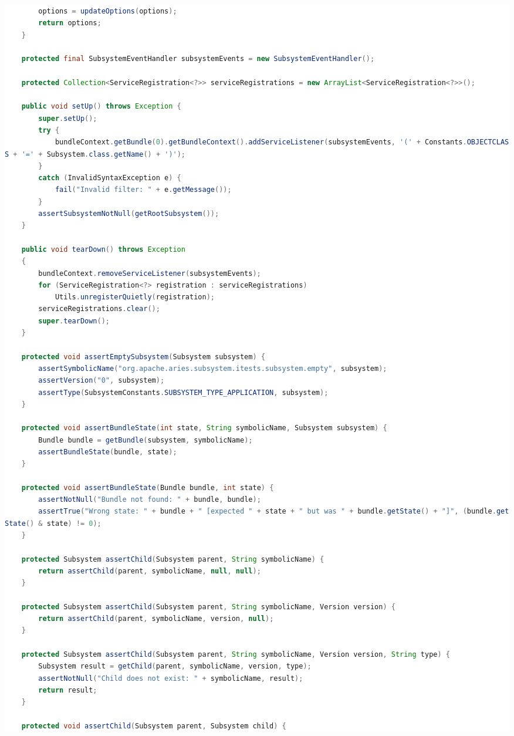 ```java
		options = updateOptions(options);
		return options;
	}
	
	protected final SubsystemEventHandler subsystemEvents = new SubsystemEventHandler();
	
	protected Collection<ServiceRegistration<?>> serviceRegistrations = new ArrayList<ServiceRegistration<?>>();
	
	public void setUp() throws Exception {
		super.setUp();
		try {
			bundleContext.getBundle(0).getBundleContext().addServiceListener(subsystemEvents, '(' + Constants.OBJECTCLASS + '=' + Subsystem.class.getName() + ')');
		}
		catch (InvalidSyntaxException e) {
			fail("Invalid filter: " + e.getMessage());
		}
		assertSubsystemNotNull(getRootSubsystem());
	}
	
	public void tearDown() throws Exception 
	{
		bundleContext.removeServiceListener(subsystemEvents);
		for (ServiceRegistration<?> registration : serviceRegistrations)
			Utils.unregisterQuietly(registration);
		serviceRegistrations.clear();
		super.tearDown();
	}
	
	protected void assertEmptySubsystem(Subsystem subsystem) {
    	assertSymbolicName("org.apache.aries.subsystem.itests.subsystem.empty", subsystem);
    	assertVersion("0", subsystem);
    	assertType(SubsystemConstants.SUBSYSTEM_TYPE_APPLICATION, subsystem);
    }
	
	protected void assertBundleState(int state, String symbolicName, Subsystem subsystem) {
    	Bundle bundle = getBundle(subsystem, symbolicName);
    	assertBundleState(bundle, state);
    }
	
	protected void assertBundleState(Bundle bundle, int state) {
		assertNotNull("Bundle not found: " + bundle, bundle);
		assertTrue("Wrong state: " + bundle + " [expected " + state + " but was " + bundle.getState() + "]", (bundle.getState() & state) != 0);
	}
	
	protected Subsystem assertChild(Subsystem parent, String symbolicName) {
		return assertChild(parent, symbolicName, null, null);
	}
	
	protected Subsystem assertChild(Subsystem parent, String symbolicName, Version version) {
		return assertChild(parent, symbolicName, version, null);
	}
	
	protected Subsystem assertChild(Subsystem parent, String symbolicName, Version version, String type) {
		Subsystem result = getChild(parent, symbolicName, version, type);
		assertNotNull("Child does not exist: " + symbolicName, result);
		return result;
	}
	
	protected void assertChild(Subsystem parent, Subsystem child) {
```